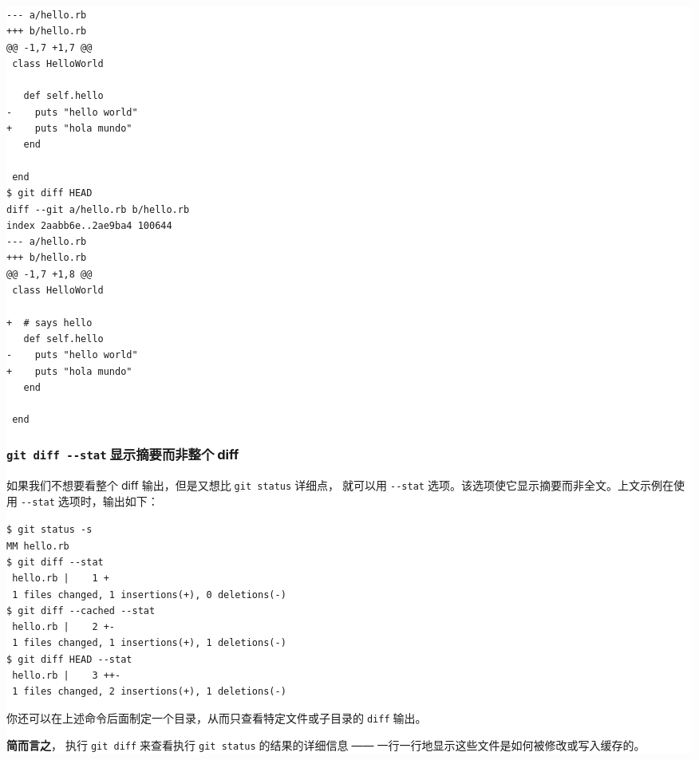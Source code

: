 ```
--- a/hello.rb
+++ b/hello.rb
@@ -1,7 +1,7 @@
 class HelloWorld

   def self.hello
-    puts "hello world"
+    puts "hola mundo"
   end

 end
$ git diff HEAD
diff --git a/hello.rb b/hello.rb
index 2aabb6e..2ae9ba4 100644
--- a/hello.rb
+++ b/hello.rb
@@ -1,7 +1,8 @@
 class HelloWorld

+  # says hello
   def self.hello
-    puts "hello world"
+    puts "hola mundo"
   end

 end

```

### `git diff --stat` 显示摘要而非整个 diff

如果我们不想要看整个 diff 输出，但是又想比 `git status` 详细点， 就可以用 `--stat` 选项。该选项使它显示摘要而非全文。上文示例在使用 `--stat` 选项时，输出如下：

```
$ git status -s
MM hello.rb
$ git diff --stat
 hello.rb |    1 +
 1 files changed, 1 insertions(+), 0 deletions(-)
$ git diff --cached --stat
 hello.rb |    2 +-
 1 files changed, 1 insertions(+), 1 deletions(-)
$ git diff HEAD --stat
 hello.rb |    3 ++-
 1 files changed, 2 insertions(+), 1 deletions(-)

```

你还可以在上述命令后面制定一个目录，从而只查看特定文件或子目录的 `diff` 输出。

**简而言之**， 执行 `git diff` 来查看执行 `git status` 的结果的详细信息 —— 一行一行地显示这些文件是如何被修改或写入缓存的。
